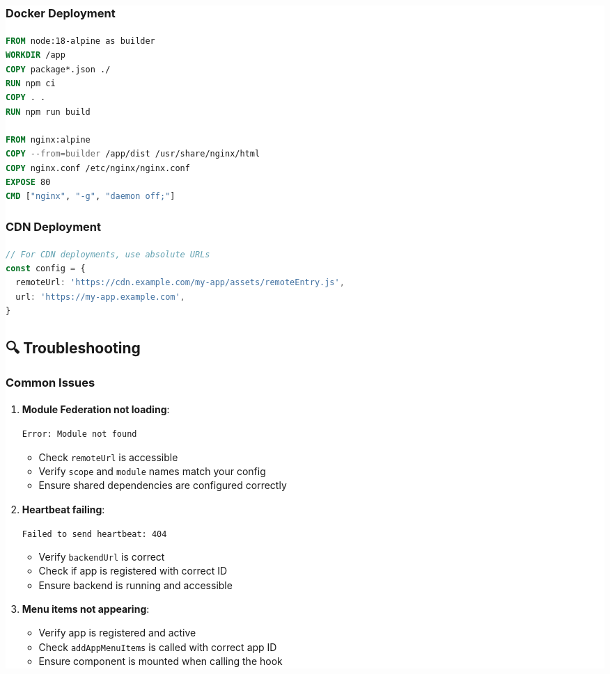 ### Docker Deployment

```dockerfile
FROM node:18-alpine as builder
WORKDIR /app
COPY package*.json ./
RUN npm ci
COPY . .
RUN npm run build

FROM nginx:alpine
COPY --from=builder /app/dist /usr/share/nginx/html
COPY nginx.conf /etc/nginx/nginx.conf
EXPOSE 80
CMD ["nginx", "-g", "daemon off;"]
```

### CDN Deployment

```typescript
// For CDN deployments, use absolute URLs
const config = {
  remoteUrl: 'https://cdn.example.com/my-app/assets/remoteEntry.js',
  url: 'https://my-app.example.com',
}
```

## 🔍 Troubleshooting

### Common Issues

1. **Module Federation not loading**:

   ```
   Error: Module not found
   ```

   - Check `remoteUrl` is accessible
   - Verify `scope` and `module` names match your config
   - Ensure shared dependencies are configured correctly

2. **Heartbeat failing**:

   ```
   Failed to send heartbeat: 404
   ```

   - Verify `backendUrl` is correct
   - Check if app is registered with correct ID
   - Ensure backend is running and accessible

3. **Menu items not appearing**:
   - Verify app is registered and active
   - Check `addAppMenuItems` is called with correct app ID
   - Ensure component is mounted when calling the hook
